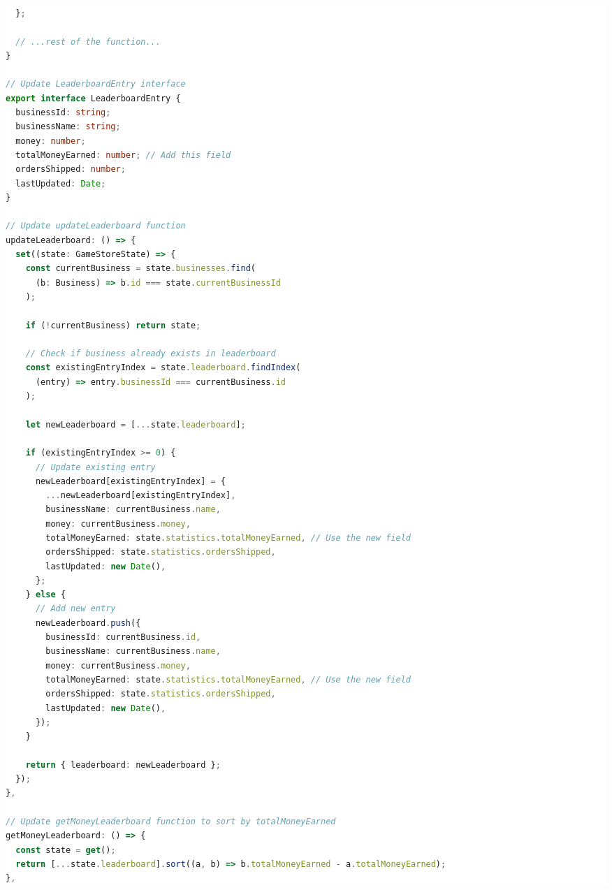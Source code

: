 ```typescript
  };
  
  // ...rest of the function...
}

// Update LeaderboardEntry interface
export interface LeaderboardEntry {
  businessId: string;
  businessName: string;
  money: number;
  totalMoneyEarned: number; // Add this field
  ordersShipped: number;
  lastUpdated: Date;
}

// Update updateLeaderboard function
updateLeaderboard: () => {
  set((state: GameStoreState) => {
    const currentBusiness = state.businesses.find(
      (b: Business) => b.id === state.currentBusinessId
    );
    
    if (!currentBusiness) return state;
    
    // Check if business already exists in leaderboard
    const existingEntryIndex = state.leaderboard.findIndex(
      (entry) => entry.businessId === currentBusiness.id
    );
    
    let newLeaderboard = [...state.leaderboard];
    
    if (existingEntryIndex >= 0) {
      // Update existing entry
      newLeaderboard[existingEntryIndex] = {
        ...newLeaderboard[existingEntryIndex],
        businessName: currentBusiness.name,
        money: currentBusiness.money,
        totalMoneyEarned: state.statistics.totalMoneyEarned, // Use the new field
        ordersShipped: state.statistics.ordersShipped,
        lastUpdated: new Date(),
      };
    } else {
      // Add new entry
      newLeaderboard.push({
        businessId: currentBusiness.id,
        businessName: currentBusiness.name,
        money: currentBusiness.money,
        totalMoneyEarned: state.statistics.totalMoneyEarned, // Use the new field
        ordersShipped: state.statistics.ordersShipped,
        lastUpdated: new Date(),
      });
    }
    
    return { leaderboard: newLeaderboard };
  });
},

// Update getMoneyLeaderboard function to sort by totalMoneyEarned
getMoneyLeaderboard: () => {
  const state = get();
  return [...state.leaderboard].sort((a, b) => b.totalMoneyEarned - a.totalMoneyEarned);
},
```